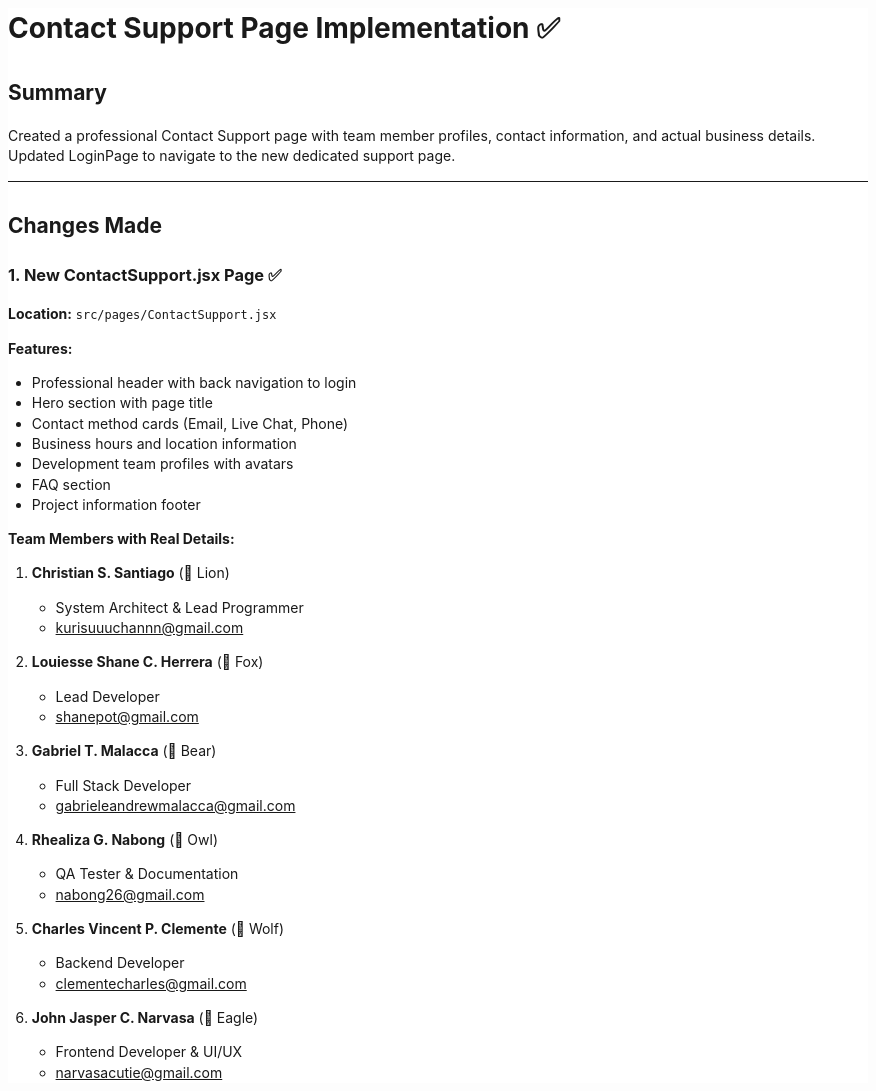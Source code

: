 # Contact Support Page Implementation ✅

## Summary

Created a professional Contact Support page with team member profiles, contact information, and actual business details. Updated LoginPage to navigate to the new dedicated support page.

---

## Changes Made

### 1. New ContactSupport.jsx Page ✅

**Location:** `src/pages/ContactSupport.jsx`

**Features:**

- Professional header with back navigation to login
- Hero section with page title
- Contact method cards (Email, Live Chat, Phone)
- Business hours and location information
- Development team profiles with avatars
- FAQ section
- Project information footer

**Team Members with Real Details:**

1. **Christian S. Santiago** (🦁 Lion)

   - System Architect & Lead Programmer
   - kurisuuuchannn@gmail.com

2. **Louiesse Shane C. Herrera** (🦊 Fox)

   - Lead Developer
   - shanepot@gmail.com

3. **Gabriel T. Malacca** (🐻 Bear)

   - Full Stack Developer
   - gabrieleandrewmalacca@gmail.com

4. **Rhealiza G. Nabong** (🦉 Owl)

   - QA Tester & Documentation
   - nabong26@gmail.com

5. **Charles Vincent P. Clemente** (🐺 Wolf)

   - Backend Developer
   - clementecharles@gmail.com

6. **John Jasper C. Narvasa** (🦅 Eagle)
   - Frontend Developer & UI/UX
   - narvasacutie@gmail.com
